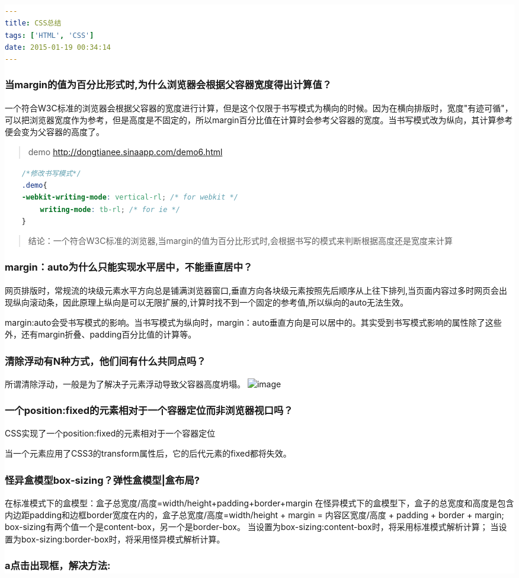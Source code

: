 ```yaml
---
title: CSS总结
tags: ['HTML', 'CSS']
date: 2015-01-19 00:34:14
---
```


### 当margin的值为百分比形式时,为什么浏览器会根据父容器宽度得出计算值？

一个符合W3C标准的浏览器会根据父容器的宽度进行计算，但是这个仅限于书写模式为横向的时候。因为在横向排版时，宽度"有迹可循"，可以把浏览器宽度作为参考，但是高度是不固定的，所以margin百分比值在计算时会参考父容器的宽度。当书写模式改为纵向，其计算参考便会变为父容器的高度了。
>demo
http://dongtianee.sinaapp.com/demo6.html

```css
    /*修改书写模式*/
    .demo{
    -webkit-writing-mode: vertical-rl; /* for webkit */
    　　 writing-mode: tb-rl; /* for ie */       
    }
```

>结论：一个符合W3C标准的浏览器,当margin的值为百分比形式时,会根据书写的模式来判断根据高度还是宽度来计算 

### margin：auto为什么只能实现水平居中，不能垂直居中？
网页排版时，常规流的块级元素水平方向总是铺满浏览器窗口,垂直方向各块级元素按照先后顺序从上往下排列,当页面内容过多时网页会出现纵向滚动条，因此原理上纵向是可以无限扩展的,计算时找不到一个固定的参考值,所以纵向的auto无法生效。


margin:auto会受书写模式的影响。当书写模式为纵向时，margin：auto垂直方向是可以居中的。其实受到书写模式影响的属性除了这些外，还有margin折叠、padding百分比值的计算等。

### 清除浮动有N种方式，他们间有什么共同点吗？
所谓清除浮动，一般是为了解决子元素浮动导致父容器高度坍塌。
![image](https://note.youdao.com/yws/res/16190/WEBRESOURCE2f6b5ed67cbaf70627c7593ef3f3e48c)


### 一个position:fixed的元素相对于一个容器定位而非浏览器视口吗？

CSS实现了一个position:fixed的元素相对于一个容器定位

当一个元素应用了CSS3的transform属性后，它的后代元素的fixed都将失效。

### 怪异盒模型box-sizing？弹性盒模型|盒布局?

 在标准模式下的盒模型：盒子总宽度/高度=width/height+padding+border+margin
在怪异模式下的盒模型下，盒子的总宽度和高度是包含内边距padding和边框border宽度在内的，盒子总宽度/高度=width/height + margin = 内容区宽度/高度 + padding + border + margin;
box-sizing有两个值一个是content-box，另一个是border-box。
当设置为box-sizing:content-box时，将采用标准模式解析计算；
当设置为box-sizing:border-box时，将采用怪异模式解析计算。

### a点击出现框，解决方法:
